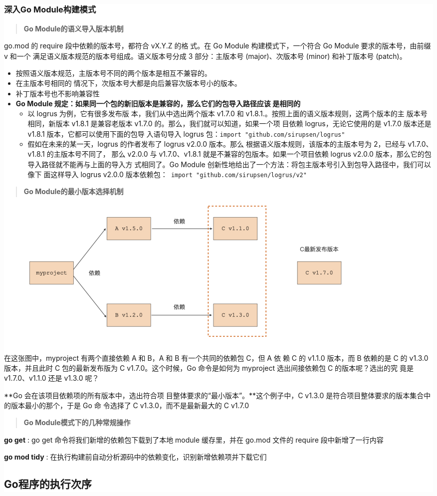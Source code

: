 

### **深入Go Module构建模式**

> **Go Module的语义导入版本机制**

 go.mod 的 require 段中依赖的版本号，都符合 vX.Y.Z 的格 式。在 Go Module 构建模式下，一个符合 Go Module 要求的版本号，由前缀 v 和一个 满足语义版本规范的版本号组成。语义版本号分成 3 部分：主版本号 (major)、次版本号 (minor) 和补丁版本号 (patch)。

- 按照语义版本规范，主版本号不同的两个版本是相互不兼容的。
- 在主版本号相同的 情况下，次版本号大都是向后兼容次版本号小的版本。
- 补丁版本号也不影响兼容性
- **Go Module 规定：如果同一个包的新旧版本是兼容的，那么它们的包导入路径应该 是相同的**
  - 以 logrus 为例，它有很多发布版 本，我们从中选出两个版本 v1.7.0 和 v1.8.1.。按照上面的语义版本规则，这两个版本的主 版本号相同，新版本 v1.8.1 是兼容老版本 v1.7.0 的。那么，我们就可以知道，如果一个项 目依赖 logrus，无论它使用的是 v1.7.0 版本还是 v1.8.1 版本，它都可以使用下面的包导 入语句导入 logrus 包：`import "github.com/sirupsen/logrus"`
  - 假如在未来的某一天，logrus 的作者发布了 logrus v2.0.0 版本。那么 根据语义版本规则，该版本的主版本号为 2，已经与 v1.7.0、v1.8.1 的主版本号不同了， 那么 v2.0.0 与 v1.7.0、v1.8.1 就是不兼容的包版本。如果一个项目依赖 logrus v2.0.0 版本，那么它的包导入路径就不能再与上面的导入方 式相同了。Go Module 创新性地给出了一个方法：将包主版本号引入到包导入路径中，我们可以像下 面这样导入 logrus v2.0.0 版本依赖包：` import "github.com/sirupsen/logrus/v2"`



> **Go Module的最小版本选择机制**

![image-20221110182355428](markdown%E5%9B%BE%E7%89%87/image-20221110182355428.png)

在这张图中，myproject 有两个直接依赖 A 和 B，A 和 B 有一个共同的依赖包 C，但 A 依 赖 C 的 v1.1.0 版本，而 B 依赖的是 C 的 v1.3.0 版本，并且此时 C 包的最新发布版为 C v1.7.0。这个时候，Go 命令是如何为 myproject 选出间接依赖包 C 的版本呢？选出的究 竟是 v1.7.0、v1.1.0 还是 v1.3.0 呢？

**Go 会在该项目依赖项的所有版本中，选出符合项 目整体要求的“最小版本”。**这个例子中，C v1.3.0 是符合项目整体要求的版本集合中的版本最小的那个，于是 Go 命 令选择了 C v1.3.0，而不是最新最大的 C v1.7.0



> **Go Module模式下的几种常规操作**

**go get** : go get 命令将我们新增的依赖包下载到了本地 module 缓存里，并在 go.mod 文件的 require 段中新增了一行内容

**go mod tidy** : 在执行构建前自动分析源码中的依赖变化，识别新增依赖项并下载它们



## Go程序的执行次序
